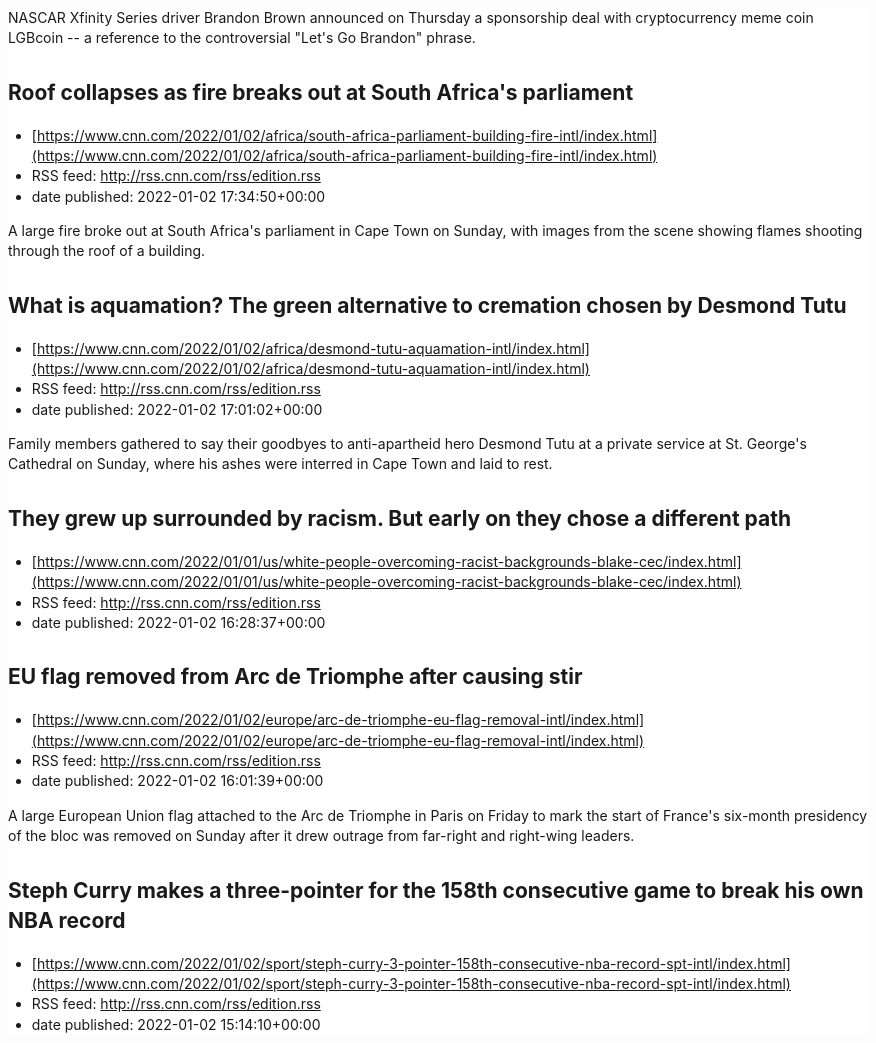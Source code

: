 NASCAR Xfinity Series driver Brandon Brown announced on Thursday a sponsorship deal with cryptocurrency meme coin LGBcoin -- a reference to the controversial "Let's Go Brandon" phrase.

## Roof collapses as fire breaks out at South Africa's parliament
 - [https://www.cnn.com/2022/01/02/africa/south-africa-parliament-building-fire-intl/index.html](https://www.cnn.com/2022/01/02/africa/south-africa-parliament-building-fire-intl/index.html)
 - RSS feed: http://rss.cnn.com/rss/edition.rss
 - date published: 2022-01-02 17:34:50+00:00

A large fire broke out at South Africa's parliament in Cape Town on Sunday, with images from the scene showing flames shooting through the roof of a building.

## What is aquamation? The green alternative to cremation chosen by Desmond Tutu
 - [https://www.cnn.com/2022/01/02/africa/desmond-tutu-aquamation-intl/index.html](https://www.cnn.com/2022/01/02/africa/desmond-tutu-aquamation-intl/index.html)
 - RSS feed: http://rss.cnn.com/rss/edition.rss
 - date published: 2022-01-02 17:01:02+00:00

Family members gathered to say their goodbyes to anti-apartheid hero Desmond Tutu at a private service at St. George's Cathedral on Sunday, where his ashes were interred in Cape Town and laid to rest.

## They grew up surrounded by racism. But early on they chose a different path
 - [https://www.cnn.com/2022/01/01/us/white-people-overcoming-racist-backgrounds-blake-cec/index.html](https://www.cnn.com/2022/01/01/us/white-people-overcoming-racist-backgrounds-blake-cec/index.html)
 - RSS feed: http://rss.cnn.com/rss/edition.rss
 - date published: 2022-01-02 16:28:37+00:00



## EU flag removed from Arc de Triomphe after causing stir
 - [https://www.cnn.com/2022/01/02/europe/arc-de-triomphe-eu-flag-removal-intl/index.html](https://www.cnn.com/2022/01/02/europe/arc-de-triomphe-eu-flag-removal-intl/index.html)
 - RSS feed: http://rss.cnn.com/rss/edition.rss
 - date published: 2022-01-02 16:01:39+00:00

A large European Union flag attached to the Arc de Triomphe in Paris on Friday to mark the start of France's six-month presidency of the bloc was removed on Sunday after it drew outrage from far-right and right-wing leaders.

## Steph Curry makes a three-pointer for the 158th consecutive game to break his own NBA record
 - [https://www.cnn.com/2022/01/02/sport/steph-curry-3-pointer-158th-consecutive-nba-record-spt-intl/index.html](https://www.cnn.com/2022/01/02/sport/steph-curry-3-pointer-158th-consecutive-nba-record-spt-intl/index.html)
 - RSS feed: http://rss.cnn.com/rss/edition.rss
 - date published: 2022-01-02 15:14:10+00:00
